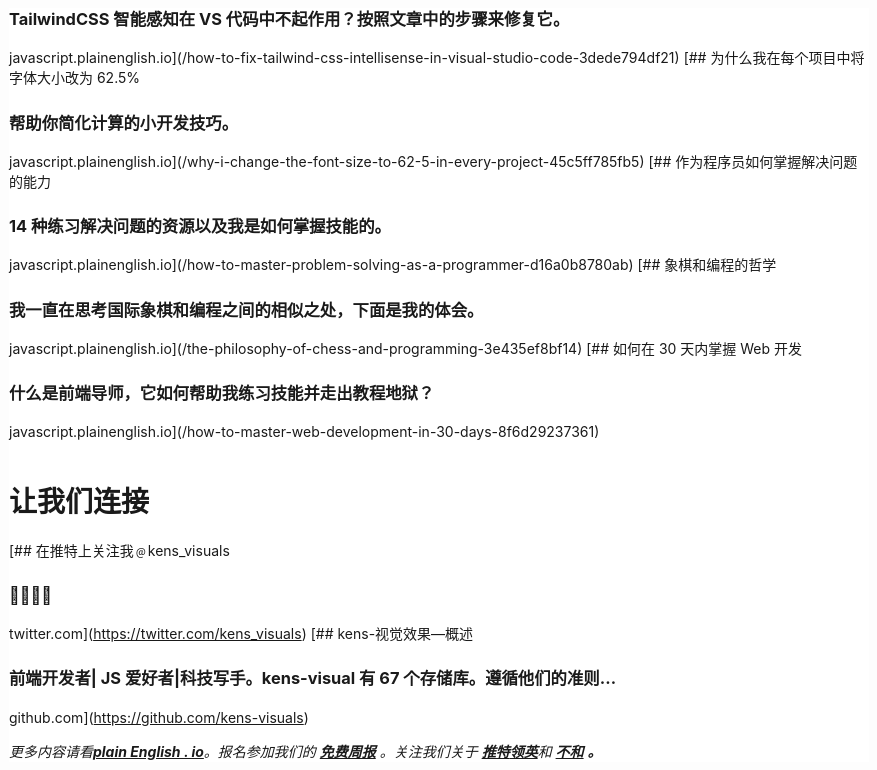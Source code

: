 ### TailwindCSS 智能感知在 VS 代码中不起作用？按照文章中的步骤来修复它。

javascript.plainenglish.io](/how-to-fix-tailwind-css-intellisense-in-visual-studio-code-3dede794df21) [](/why-i-change-the-font-size-to-62-5-in-every-project-45c5ff785fb5) [## 为什么我在每个项目中将字体大小改为 62.5%

### 帮助你简化计算的小开发技巧。

javascript.plainenglish.io](/why-i-change-the-font-size-to-62-5-in-every-project-45c5ff785fb5) [](/how-to-master-problem-solving-as-a-programmer-d16a0b8780ab) [## 作为程序员如何掌握解决问题的能力

### 14 种练习解决问题的资源以及我是如何掌握技能的。

javascript.plainenglish.io](/how-to-master-problem-solving-as-a-programmer-d16a0b8780ab) [](/the-philosophy-of-chess-and-programming-3e435ef8bf14) [## 象棋和编程的哲学

### 我一直在思考国际象棋和编程之间的相似之处，下面是我的体会。

javascript.plainenglish.io](/the-philosophy-of-chess-and-programming-3e435ef8bf14) [](/how-to-master-web-development-in-30-days-8f6d29237361) [## 如何在 30 天内掌握 Web 开发

### 什么是前端导师，它如何帮助我练习技能并走出教程地狱？

javascript.plainenglish.io](/how-to-master-web-development-in-30-days-8f6d29237361) 

# 让我们连接

[](https://twitter.com/kens_visuals) [## 在推特上关注我﹫kens_visuals

### 👨🏻‍💻👾

twitter.com](https://twitter.com/kens_visuals) [](https://github.com/kens-visuals) [## kens-视觉效果—概述

### 前端开发者| JS 爱好者|科技写手。kens-visual 有 67 个存储库。遵循他们的准则…

github.com](https://github.com/kens-visuals) 

*更多内容请看*[***plain English . io***](https://plainenglish.io/)*。报名参加我们的* [***免费周报***](http://newsletter.plainenglish.io/) *。关注我们关于* [***推特***](https://twitter.com/inPlainEngHQ)[***领英***](https://www.linkedin.com/company/inplainenglish/)**和* [***不和***](https://discord.gg/GtDtUAvyhW) ***。****
